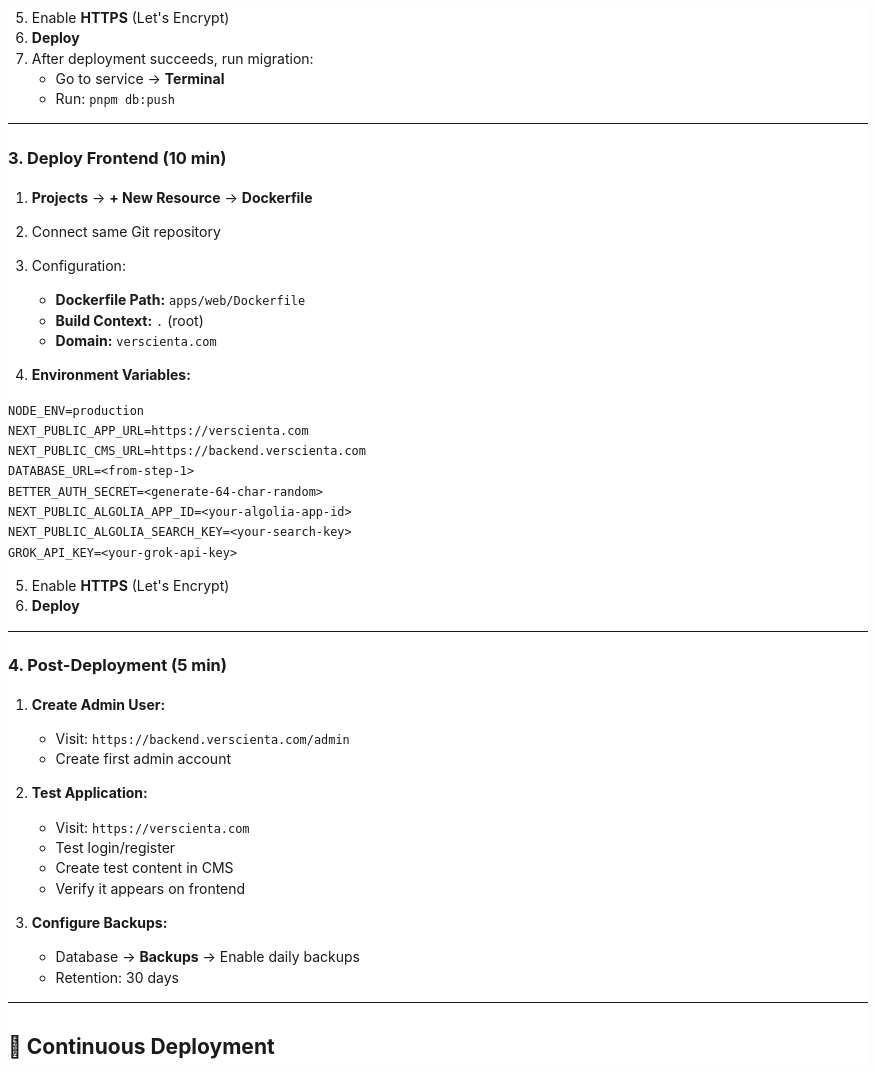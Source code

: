 5. Enable **HTTPS** (Let's Encrypt)
6. **Deploy**
7. After deployment succeeds, run migration:
   - Go to service → **Terminal**
   - Run: `pnpm db:push`

---

### 3. Deploy Frontend (10 min)

1. **Projects** → **+ New Resource** → **Dockerfile**
2. Connect same Git repository
3. Configuration:
   - **Dockerfile Path:** `apps/web/Dockerfile`
   - **Build Context:** `.` (root)
   - **Domain:** `verscienta.com`

4. **Environment Variables:**

```env
NODE_ENV=production
NEXT_PUBLIC_APP_URL=https://verscienta.com
NEXT_PUBLIC_CMS_URL=https://backend.verscienta.com
DATABASE_URL=<from-step-1>
BETTER_AUTH_SECRET=<generate-64-char-random>
NEXT_PUBLIC_ALGOLIA_APP_ID=<your-algolia-app-id>
NEXT_PUBLIC_ALGOLIA_SEARCH_KEY=<your-search-key>
GROK_API_KEY=<your-grok-api-key>
```

5. Enable **HTTPS** (Let's Encrypt)
6. **Deploy**

---

### 4. Post-Deployment (5 min)

1. **Create Admin User:**
   - Visit: `https://backend.verscienta.com/admin`
   - Create first admin account

2. **Test Application:**
   - Visit: `https://verscienta.com`
   - Test login/register
   - Create test content in CMS
   - Verify it appears on frontend

3. **Configure Backups:**
   - Database → **Backups** → Enable daily backups
   - Retention: 30 days

---

## 🔄 Continuous Deployment
